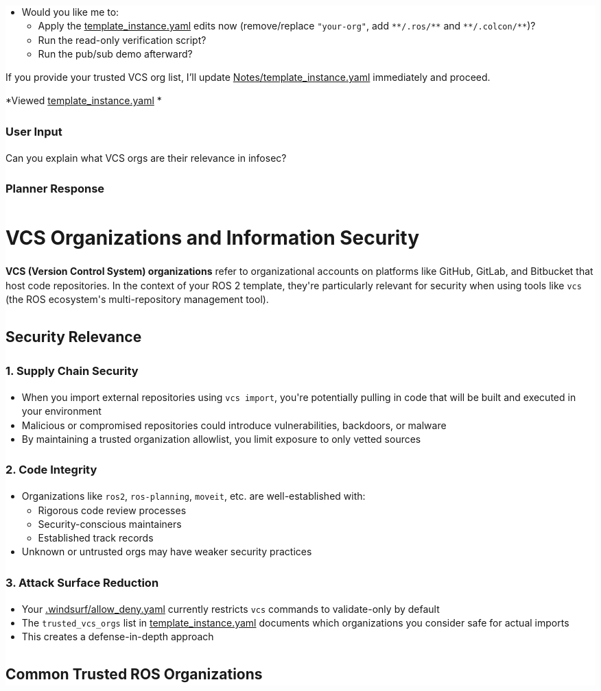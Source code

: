 - Would you like me to:
  - Apply the [template_instance.yaml](cci:7://file:///home/brennan/Desktop/Dev/SLAM_10-25/Notes/template_instance.yaml:0:0-0:0) edits now (remove/replace `"your-org"`, add `**/.ros/**` and `**/.colcon/**`)?
  - Run the read-only verification script?
  - Run the pub/sub demo afterward?

If you provide your trusted VCS org list, I’ll update [Notes/template_instance.yaml](cci:7://file:///home/brennan/Desktop/Dev/SLAM_10-25/Notes/template_instance.yaml:0:0-0:0) immediately and proceed.

*Viewed [template_instance.yaml](file:///home/brennan/Desktop/Dev/SLAM_10-25/Notes/template_instance.yaml) *

### User Input

Can you explain what VCS orgs are their relevance in infosec? 

### Planner Response

# VCS Organizations and Information Security

**VCS (Version Control System) organizations** refer to organizational accounts on platforms like GitHub, GitLab, and Bitbucket that host code repositories. In the context of your ROS 2 template, they're particularly relevant for security when using tools like `vcs` (the ROS ecosystem's multi-repository management tool).

## Security Relevance

### 1. **Supply Chain Security**
- When you import external repositories using `vcs import`, you're potentially pulling in code that will be built and executed in your environment
- Malicious or compromised repositories could introduce vulnerabilities, backdoors, or malware
- By maintaining a trusted organization allowlist, you limit exposure to only vetted sources

### 2. **Code Integrity**
- Organizations like `ros2`, `ros-planning`, `moveit`, etc. are well-established with:
  - Rigorous code review processes
  - Security-conscious maintainers
  - Established track records
- Unknown or untrusted orgs may have weaker security practices

### 3. **Attack Surface Reduction**
- Your [.windsurf/allow_deny.yaml](cci:7://file:///home/brennan/Desktop/Dev/SLAM_10-25/.windsurf/allow_deny.yaml:0:0-0:0) currently restricts `vcs` commands to validate-only by default
- The `trusted_vcs_orgs` list in [template_instance.yaml](cci:7://file:///home/brennan/Desktop/Dev/SLAM_10-25/Notes/template_instance.yaml:0:0-0:0) documents which organizations you consider safe for actual imports
- This creates a defense-in-depth approach

## Common Trusted ROS Organizations
